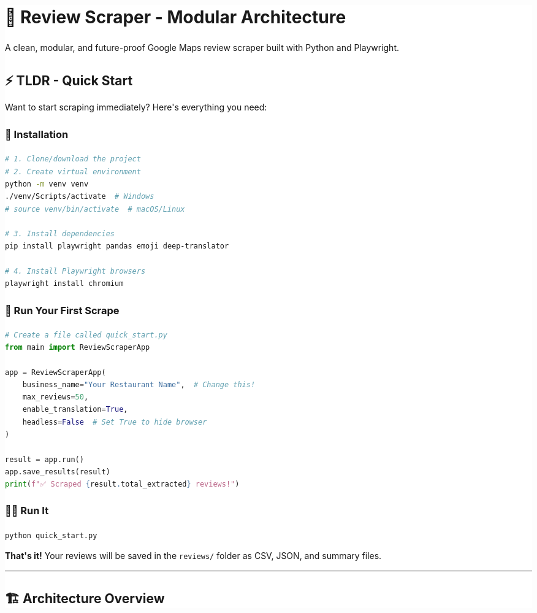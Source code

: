 # 🚀 Review Scraper - Modular Architecture

A clean, modular, and future-proof Google Maps review scraper built with Python and Playwright.

## ⚡ TLDR - Quick Start

Want to start scraping immediately? Here's everything you need:

### 🔧 Installation

```bash
# 1. Clone/download the project
# 2. Create virtual environment
python -m venv venv
./venv/Scripts/activate  # Windows
# source venv/bin/activate  # macOS/Linux

# 3. Install dependencies
pip install playwright pandas emoji deep-translator

# 4. Install Playwright browsers
playwright install chromium
```

### 🎯 Run Your First Scrape

```python
# Create a file called quick_start.py
from main import ReviewScraperApp

app = ReviewScraperApp(
    business_name="Your Restaurant Name",  # Change this!
    max_reviews=50,
    enable_translation=True,
    headless=False  # Set True to hide browser
)

result = app.run()
app.save_results(result)
print(f"✅ Scraped {result.total_extracted} reviews!")
```

### 🏃‍♂️ Run It

```bash
python quick_start.py
```

**That's it!** Your reviews will be saved in the `reviews/` folder as CSV, JSON, and summary files.

---

## 🏗️ Architecture Overview

